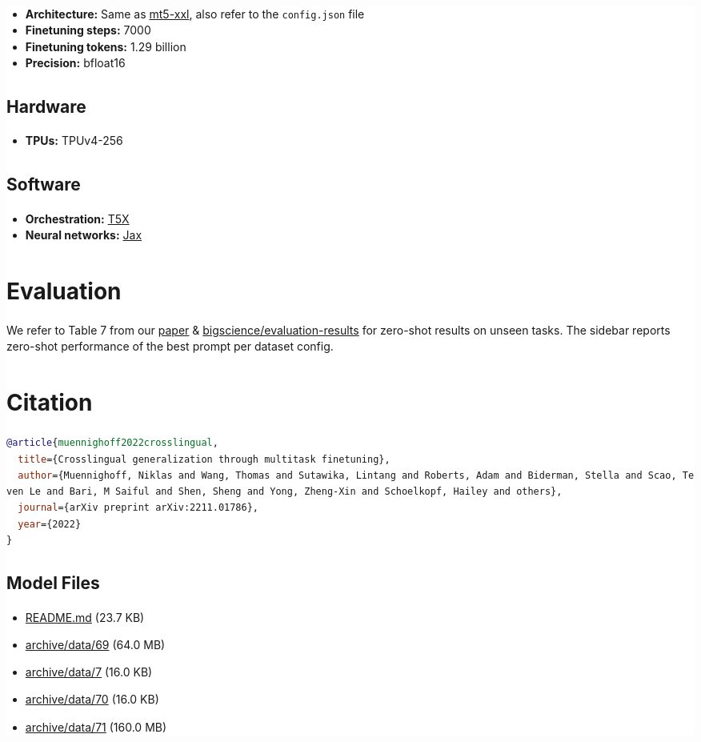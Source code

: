 - **Architecture:** Same as [mt5-xxl](https://huggingface.co/google/mt5-xxl), also refer to the `config.json` file
- **Finetuning steps:** 7000
- **Finetuning tokens:** 1.29 billion
- **Precision:** bfloat16

## Hardware

- **TPUs:** TPUv4-256

## Software

- **Orchestration:** [T5X](https://github.com/google-research/t5x)
- **Neural networks:** [Jax](https://github.com/google/jax)

# Evaluation

We refer to Table 7 from our [paper](https://arxiv.org/abs/2211.01786) & [bigscience/evaluation-results](https://huggingface.co/datasets/bigscience/evaluation-results) for zero-shot results on unseen tasks. The sidebar reports zero-shot performance of the best prompt per dataset config.

# Citation
```bibtex
@article{muennighoff2022crosslingual,
  title={Crosslingual generalization through multitask finetuning},
  author={Muennighoff, Niklas and Wang, Thomas and Sutawika, Lintang and Roberts, Adam and Biderman, Stella and Scao, Teven Le and Bari, M Saiful and Shen, Sheng and Yong, Zheng-Xin and Schoelkopf, Hailey and others},
  journal={arXiv preprint arXiv:2211.01786},
  year={2022}
}
```



## Model Files

- [README.md](https://paddlenlp.bj.bcebos.com/models/community/bigscience/mt0-xxl-mt/README.md) (23.7 KB)

- [archive/data/69](https://paddlenlp.bj.bcebos.com/models/community/bigscience/mt0-xxl-mt/archive/data/69) (64.0 MB)

- [archive/data/7](https://paddlenlp.bj.bcebos.com/models/community/bigscience/mt0-xxl-mt/archive/data/7) (16.0 KB)

- [archive/data/70](https://paddlenlp.bj.bcebos.com/models/community/bigscience/mt0-xxl-mt/archive/data/70) (16.0 KB)

- [archive/data/71](https://paddlenlp.bj.bcebos.com/models/community/bigscience/mt0-xxl-mt/archive/data/71) (160.0 MB)
